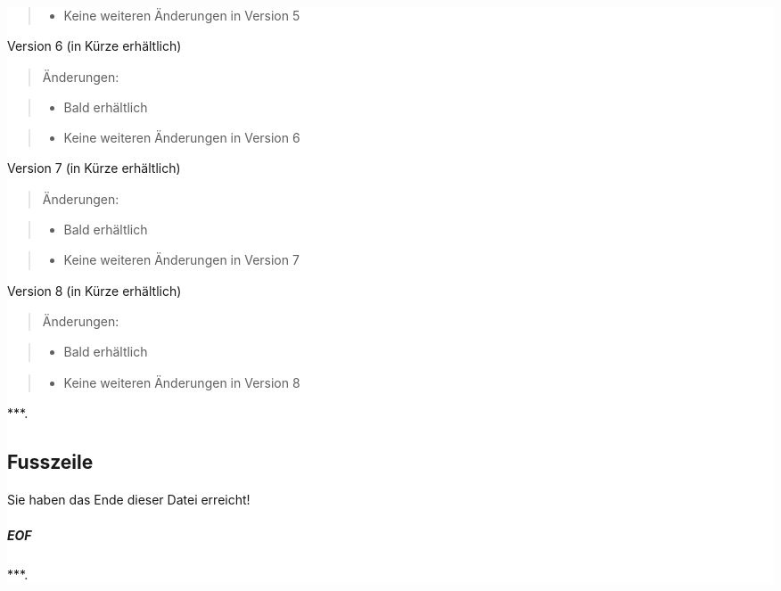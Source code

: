 > * Keine weiteren Änderungen in Version 5

Version 6 (in Kürze erhältlich)

> Änderungen:

> * Bald erhältlich

> * Keine weiteren Änderungen in Version 6

Version 7 (in Kürze erhältlich)

> Änderungen:

> * Bald erhältlich

> * Keine weiteren Änderungen in Version 7

Version 8 (in Kürze erhältlich)

> Änderungen:

> * Bald erhältlich

> * Keine weiteren Änderungen in Version 8

***.

## Fusszeile

Sie haben das Ende dieser Datei erreicht!

##### EOF

***.

